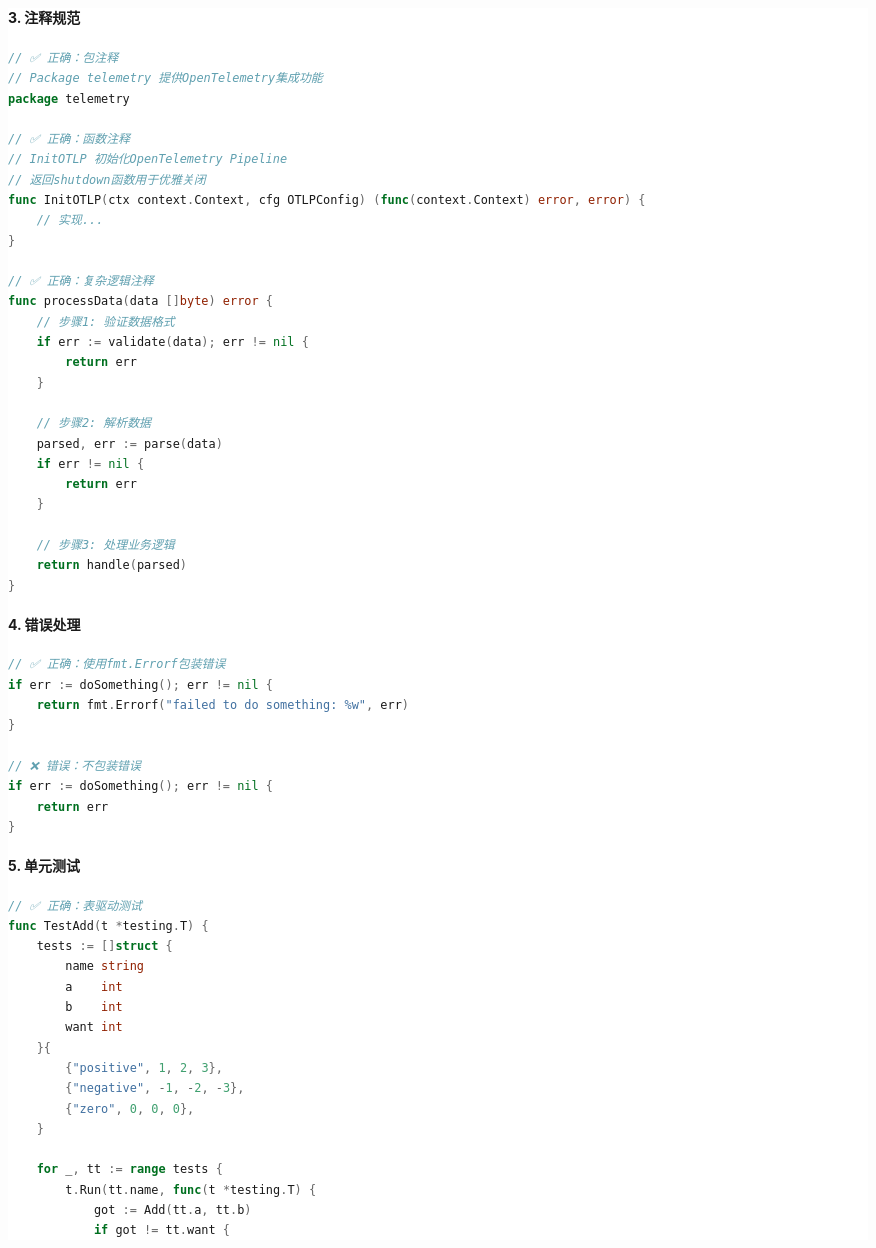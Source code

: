 #### 3. 注释规范

```go
// ✅ 正确：包注释
// Package telemetry 提供OpenTelemetry集成功能
package telemetry

// ✅ 正确：函数注释
// InitOTLP 初始化OpenTelemetry Pipeline
// 返回shutdown函数用于优雅关闭
func InitOTLP(ctx context.Context, cfg OTLPConfig) (func(context.Context) error, error) {
    // 实现...
}

// ✅ 正确：复杂逻辑注释
func processData(data []byte) error {
    // 步骤1: 验证数据格式
    if err := validate(data); err != nil {
        return err
    }
    
    // 步骤2: 解析数据
    parsed, err := parse(data)
    if err != nil {
        return err
    }
    
    // 步骤3: 处理业务逻辑
    return handle(parsed)
}
```

#### 4. 错误处理

```go
// ✅ 正确：使用fmt.Errorf包装错误
if err := doSomething(); err != nil {
    return fmt.Errorf("failed to do something: %w", err)
}

// ❌ 错误：不包装错误
if err := doSomething(); err != nil {
    return err
}
```

#### 5. 单元测试

```go
// ✅ 正确：表驱动测试
func TestAdd(t *testing.T) {
    tests := []struct {
        name string
        a    int
        b    int
        want int
    }{
        {"positive", 1, 2, 3},
        {"negative", -1, -2, -3},
        {"zero", 0, 0, 0},
    }
    
    for _, tt := range tests {
        t.Run(tt.name, func(t *testing.T) {
            got := Add(tt.a, tt.b)
            if got != tt.want {
```